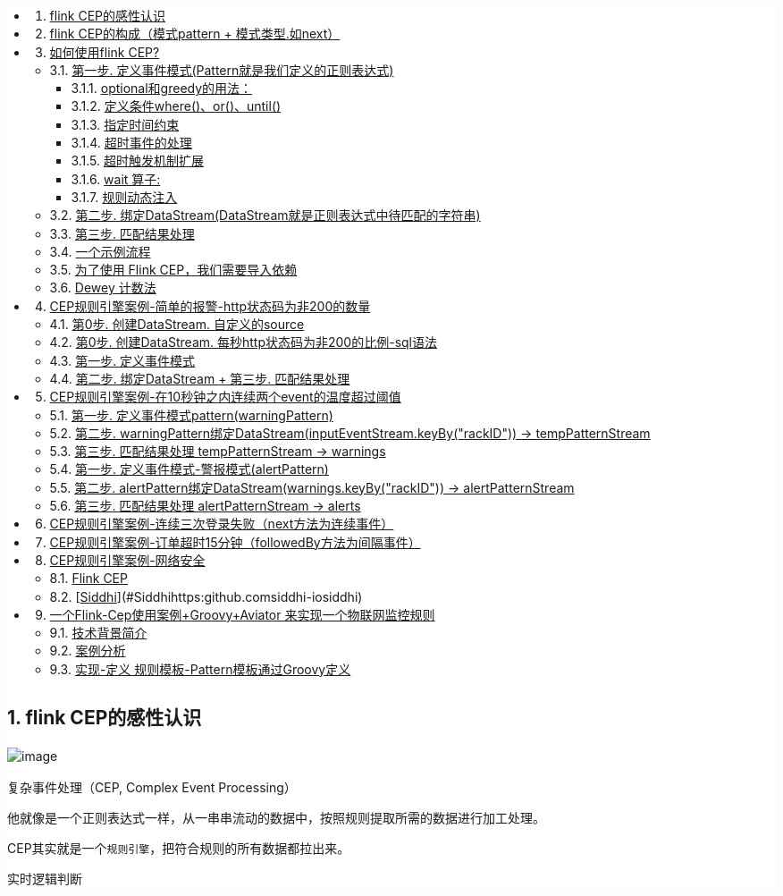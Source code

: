 
* 1. [flink CEP的感性认识](#flinkCEP)
* 2. [flink CEP的构成（模式pattern + 模式类型.如next）](#flinkCEPpattern.next)
* 3. [如何使用flink CEP?](#flinkCEP-1)
	* 3.1. [第一步. 定义事件模式(Pattern就是我们定义的正则表达式)](#.Pattern)
		* 3.1.1. [optional和greedy的用法：](#optionalgreedy)
		* 3.1.2. [定义条件where()、or()、until()](#whereoruntil)
		* 3.1.3. [指定时间约束](#)
		* 3.1.4. [超时事件的处理](#-1)
		* 3.1.5. [超时触发机制扩展](#-1)
		* 3.1.6. [wait 算子:](#wait:)
		* 3.1.7. [规则动态注入](#-1)
	* 3.2. [第二步. 绑定DataStream(DataStream就是正则表达式中待匹配的字符串)](#.DataStreamDataStream)
	* 3.3. [第三步. 匹配结果处理](#.)
	* 3.4. [一个示例流程](#-1)
	* 3.5. [为了使用 Flink CEP，我们需要导入依赖](#FlinkCEP)
	* 3.6. [Dewey 计数法](#Dewey)
* 4. [CEP规则引擎案例-简单的报警-http状态码为非200的数量](#CEP--http200)
	* 4.1. [第0步. 创建DataStream. 自定义的source](#0.DataStream.source)
	* 4.2. [第0步. 创建DataStream. 每秒http状态码为非200的比例-sql语法](#0.DataStream.http200-sql)
	* 4.3. [第一步. 定义事件模式](#.-1)
	* 4.4. [第二步. 绑定DataStream + 第三步. 匹配结果处理](#.DataStream.)
* 5. [CEP规则引擎案例-在10秒钟之内连续两个event的温度超过阈值](#CEP-10event)
	* 5.1. [第一步. 定义事件模式pattern(warningPattern)](#.patternwarningPattern)
	* 5.2. [第二步. warningPattern绑定DataStream(inputEventStream.keyBy("rackID")) -> tempPatternStream](#.warningPatternDataStreaminputEventStream.keyByrackID-tempPatternStream)
	* 5.3. [第三步. 匹配结果处理 tempPatternStream -> warnings](#.tempPatternStream-warnings)
	* 5.4. [第一步. 定义事件模式-警报模式(alertPattern)](#.-alertPattern)
	* 5.5. [第二步. alertPattern绑定DataStream(warnings.keyBy("rackID")) -> alertPatternStream](#.alertPatternDataStreamwarnings.keyByrackID-alertPatternStream)
	* 5.6. [第三步. 匹配结果处理 alertPatternStream -> alerts](#.alertPatternStream-alerts)
* 6. [CEP规则引擎案例-连续三次登录失败（next方法为连续事件）](#CEP-next)
* 7. [CEP规则引擎案例-订单超时15分钟（followedBy方法为间隔事件）](#CEP-15followedBy)
* 8. [CEP规则引擎案例-网络安全](#CEP-)
	* 8.1. [Flink CEP](#FlinkCEP-1)
	* 8.2. [[Siddhi](https://github.com/siddhi-io/siddhi)](#Siddhihttps:github.comsiddhi-iosiddhi)
* 9. [一个Flink-Cep使用案例+Groovy+Aviator 来实现一个物联网监控规则](#Flink-CepGroovyAviator)
	* 9.1. [技术背景简介](#-1)
	* 9.2. [案例分析](#-1)
	* 9.3. [实现-定义 规则模板-Pattern模板通过Groovy定义](#--PatternGroovy)


##  1. <a name='flinkCEP'></a>flink CEP的感性认识

![image](https://raw.githubusercontent.com/YutingYao/DailyJupyter/main/imageSever/image.4ytsfdg32a40.png)

复杂事件处理（CEP, Complex Event Processing）

他就像是一个正则表达式一样，从一串串流动的数据中，按照规则提取所需的数据进行加工处理。

CEP其实就是一个`规则引擎`，把符合规则的所有数据都拉出来。

实时逻辑判断
